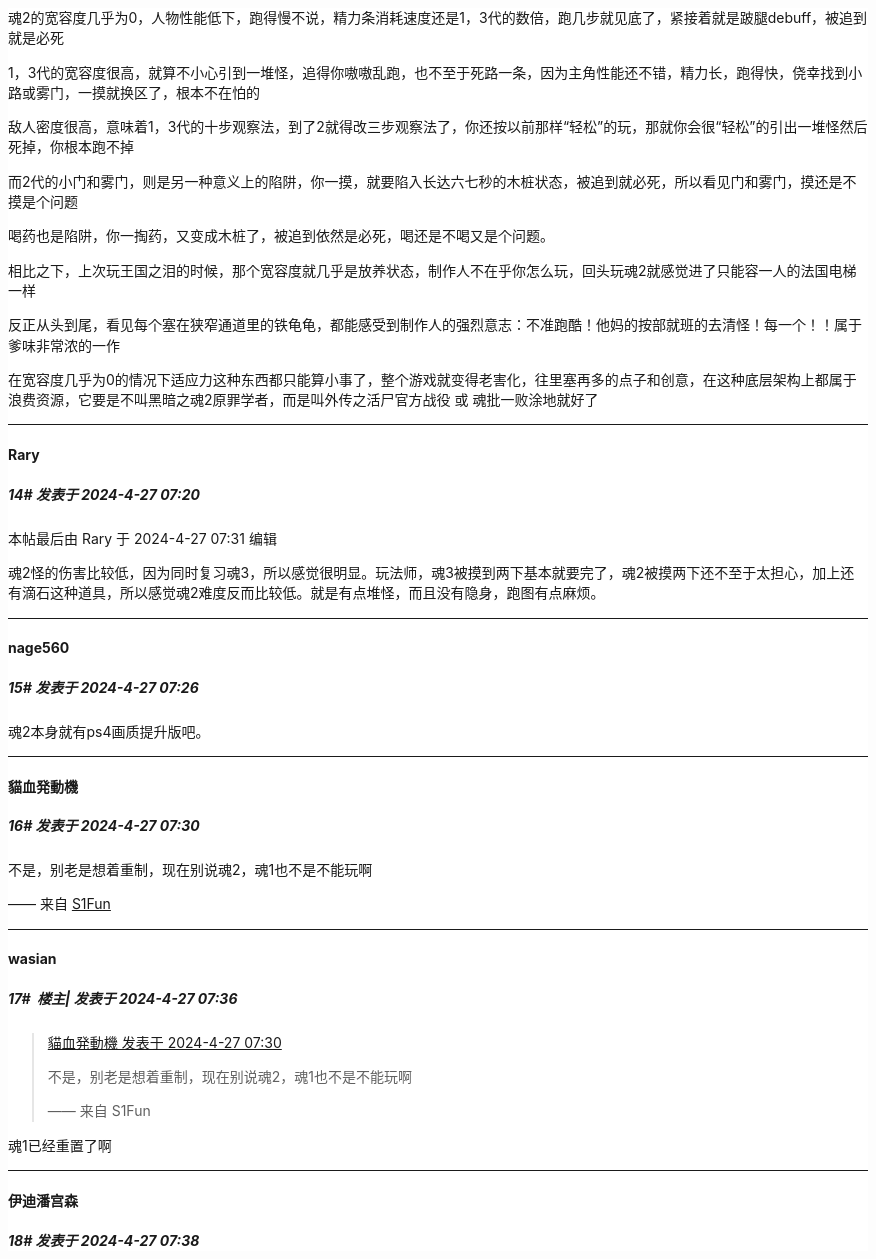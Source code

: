 魂2的宽容度几乎为0，人物性能低下，跑得慢不说，精力条消耗速度还是1，3代的数倍，跑几步就见底了，紧接着就是跛腿debuff，被追到就是必死

1，3代的宽容度很高，就算不小心引到一堆怪，追得你嗷嗷乱跑，也不至于死路一条，因为主角性能还不错，精力长，跑得快，侥幸找到小路或雾门，一摸就换区了，根本不在怕的

敌人密度很高，意味着1，3代的十步观察法，到了2就得改三步观察法了，你还按以前那样“轻松”的玩，那就你会很“轻松”的引出一堆怪然后死掉，你根本跑不掉

而2代的小门和雾门，则是另一种意义上的陷阱，你一摸，就要陷入长达六七秒的木桩状态，被追到就必死，所以看见门和雾门，摸还是不摸是个问题

喝药也是陷阱，你一掏药，又变成木桩了，被追到依然是必死，喝还是不喝又是个问题。

相比之下，上次玩王国之泪的时候，那个宽容度就几乎是放养状态，制作人不在乎你怎么玩，回头玩魂2就感觉进了只能容一人的法国电梯一样

反正从头到尾，看见每个塞在狭窄通道里的铁龟龟，都能感受到制作人的强烈意志：不准跑酷！他妈的按部就班的去清怪！每一个！！属于爹味非常浓的一作

在宽容度几乎为0的情况下适应力这种东西都只能算小事了，整个游戏就变得老害化，往里塞再多的点子和创意，在这种底层架构上都属于浪费资源，它要是不叫黑暗之魂2原罪学者，而是叫外传之活尸官方战役 或 魂批一败涂地就好了

*****

####  Rary  
##### 14#       发表于 2024-4-27 07:20

 本帖最后由 Rary 于 2024-4-27 07:31 编辑 

魂2怪的伤害比较低，因为同时复习魂3，所以感觉很明显。玩法师，魂3被摸到两下基本就要完了，魂2被摸两下还不至于太担心，加上还有滴石这种道具，所以感觉魂2难度反而比较低。就是有点堆怪，而且没有隐身，跑图有点麻烦。

*****

####  nage560  
##### 15#       发表于 2024-4-27 07:26

魂2本身就有ps4画质提升版吧。

*****

####  貓血発動機  
##### 16#       发表于 2024-4-27 07:30

不是，别老是想着重制，现在别说魂2，魂1也不是不能玩啊

—— 来自 [S1Fun](https://s1fun.koalcat.com)

*****

####  wasian  
##### 17#         楼主| 发表于 2024-4-27 07:36

<blockquote><a href="httphttps://bbs.saraba1st.com/2b/forum.php?mod=redirect&amp;goto=findpost&amp;pid=64734093&amp;ptid=2181537" target="_blank">貓血発動機 发表于 2024-4-27 07:30</a>

不是，别老是想着重制，现在别说魂2，魂1也不是不能玩啊

—— 来自 S1Fun</blockquote>
魂1已经重置了啊

*****

####  伊迪潘宫森  
##### 18#       发表于 2024-4-27 07:38
